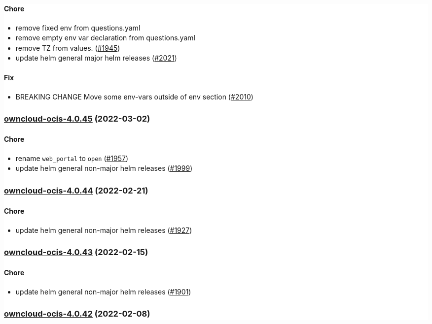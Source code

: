 #### Chore

* remove fixed env from questions.yaml
* remove empty env var declaration from questions.yaml
* remove TZ from values. ([#1945](https://github.com/truecharts/apps/issues/1945))
* update helm general major helm releases ([#2021](https://github.com/truecharts/apps/issues/2021))

#### Fix

* BREAKING CHANGE Move some env-vars outside of env section ([#2010](https://github.com/truecharts/apps/issues/2010))



<a name="owncloud-ocis-4.0.45"></a>
### [owncloud-ocis-4.0.45](https://github.com/truecharts/apps/compare/owncloud-ocis-4.0.44...owncloud-ocis-4.0.45) (2022-03-02)

#### Chore

* rename `web_portal` to `open` ([#1957](https://github.com/truecharts/apps/issues/1957))
* update helm general non-major helm releases ([#1999](https://github.com/truecharts/apps/issues/1999))



<a name="owncloud-ocis-4.0.44"></a>
### [owncloud-ocis-4.0.44](https://github.com/truecharts/apps/compare/owncloud-ocis-4.0.43...owncloud-ocis-4.0.44) (2022-02-21)

#### Chore

* update helm general non-major helm releases ([#1927](https://github.com/truecharts/apps/issues/1927))



<a name="owncloud-ocis-4.0.43"></a>
### [owncloud-ocis-4.0.43](https://github.com/truecharts/apps/compare/owncloud-ocis-4.0.42...owncloud-ocis-4.0.43) (2022-02-15)

#### Chore

* update helm general non-major helm releases ([#1901](https://github.com/truecharts/apps/issues/1901))



<a name="owncloud-ocis-4.0.42"></a>
### [owncloud-ocis-4.0.42](https://github.com/truecharts/apps/compare/owncloud-ocis-4.0.41...owncloud-ocis-4.0.42) (2022-02-08)
